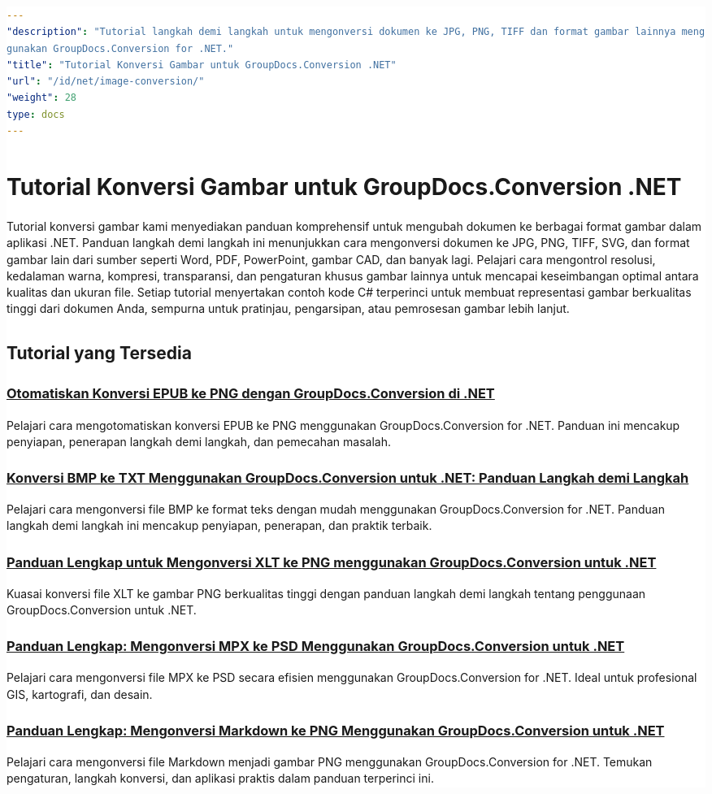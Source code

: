 ```yaml
---
"description": "Tutorial langkah demi langkah untuk mengonversi dokumen ke JPG, PNG, TIFF dan format gambar lainnya menggunakan GroupDocs.Conversion for .NET."
"title": "Tutorial Konversi Gambar untuk GroupDocs.Conversion .NET"
"url": "/id/net/image-conversion/"
"weight": 28
type: docs
---
```

# Tutorial Konversi Gambar untuk GroupDocs.Conversion .NET

Tutorial konversi gambar kami menyediakan panduan komprehensif untuk mengubah dokumen ke berbagai format gambar dalam aplikasi .NET. Panduan langkah demi langkah ini menunjukkan cara mengonversi dokumen ke JPG, PNG, TIFF, SVG, dan format gambar lain dari sumber seperti Word, PDF, PowerPoint, gambar CAD, dan banyak lagi. Pelajari cara mengontrol resolusi, kedalaman warna, kompresi, transparansi, dan pengaturan khusus gambar lainnya untuk mencapai keseimbangan optimal antara kualitas dan ukuran file. Setiap tutorial menyertakan contoh kode C# terperinci untuk membuat representasi gambar berkualitas tinggi dari dokumen Anda, sempurna untuk pratinjau, pengarsipan, atau pemrosesan gambar lebih lanjut.

## Tutorial yang Tersedia

### [Otomatiskan Konversi EPUB ke PNG dengan GroupDocs.Conversion di .NET](./automate-epub-to-png-conversion-groupdocs-dotnet/)
Pelajari cara mengotomatiskan konversi EPUB ke PNG menggunakan GroupDocs.Conversion for .NET. Panduan ini mencakup penyiapan, penerapan langkah demi langkah, dan pemecahan masalah.

### [Konversi BMP ke TXT Menggunakan GroupDocs.Conversion untuk .NET: Panduan Langkah demi Langkah](./bmp-to-txt-conversion-groupdocs-net/)
Pelajari cara mengonversi file BMP ke format teks dengan mudah menggunakan GroupDocs.Conversion for .NET. Panduan langkah demi langkah ini mencakup penyiapan, penerapan, dan praktik terbaik.

### [Panduan Lengkap untuk Mengonversi XLT ke PNG menggunakan GroupDocs.Conversion untuk .NET](./xlt-to-png-conversion-groupdocs-dotnet-guide/)
Kuasai konversi file XLT ke gambar PNG berkualitas tinggi dengan panduan langkah demi langkah tentang penggunaan GroupDocs.Conversion untuk .NET.

### [Panduan Lengkap: Mengonversi MPX ke PSD Menggunakan GroupDocs.Conversion untuk .NET](./convert-mpx-to-psd-groupdocs-conversion-net/)
Pelajari cara mengonversi file MPX ke PSD secara efisien menggunakan GroupDocs.Conversion for .NET. Ideal untuk profesional GIS, kartografi, dan desain.

### [Panduan Lengkap: Mengonversi Markdown ke PNG Menggunakan GroupDocs.Conversion untuk .NET](./convert-markdown-to-png-groupdocs-dotnet/)
Pelajari cara mengonversi file Markdown menjadi gambar PNG menggunakan GroupDocs.Conversion for .NET. Temukan pengaturan, langkah konversi, dan aplikasi praktis dalam panduan terperinci ini.
